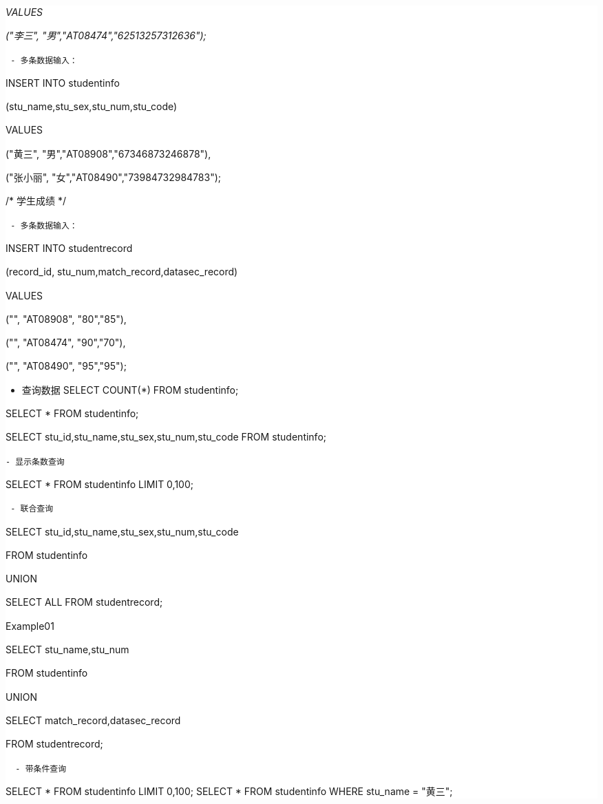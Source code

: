    *VALUES*
   
  *("李三", "男","AT08474","62513257312636");*
  
     - 多条数据输入：
  
   INSERT INTO studentinfo
   
  (stu_name,stu_sex,stu_num,stu_code)
  
   VALUES
   
  ("黄三", "男","AT08908","67346873246878"),
  
  ("张小丽", "女","AT08490","73984732984783"); 
  
  /* 学生成绩 */
  
     - 多条数据输入：
  
   INSERT INTO studentrecord
   
  (record_id, stu_num,match_record,datasec_record)
  
   VALUES
   
  ("", "AT08908", "80","85"),
  
  ("", "AT08474", "90","70"),
  
  ("", "AT08490", "95","95");
  
  - 查询数据
  SELECT COUNT(*) FROM studentinfo;
  
  SELECT * FROM studentinfo;
  
  SELECT stu_id,stu_name,stu_sex,stu_num,stu_code FROM studentinfo;

    - 显示条数查询
  SELECT * FROM studentinfo LIMIT 0,100;
  
     - 联合查询
  SELECT stu_id,stu_name,stu_sex,stu_num,stu_code 
  
  FROM studentinfo
  
  UNION
  
  SELECT ALL FROM studentrecord;
  
  Example01
  
  SELECT stu_name,stu_num
  
  FROM studentinfo
  
  UNION
  
  SELECT match_record,datasec_record
  
  FROM studentrecord;
  
      - 带条件查询
  SELECT * FROM studentinfo LIMIT 0,100;
  SELECT * 
  FROM studentinfo 
  WHERE stu_name = "黄三";
  